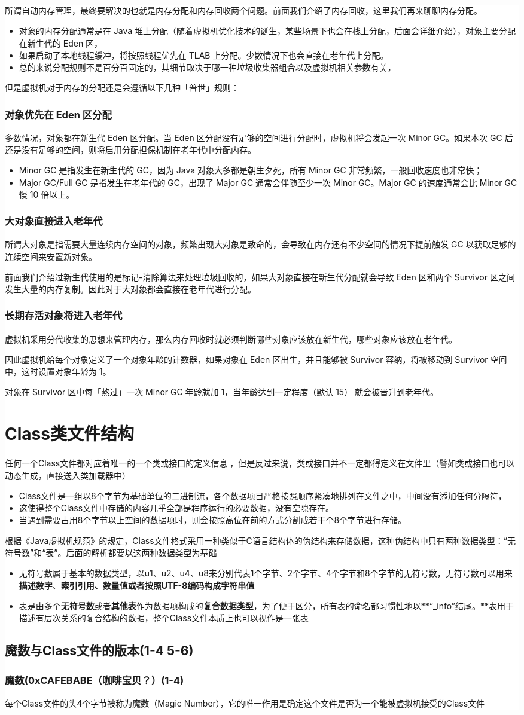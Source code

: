 所谓自动内存管理，最终要解决的也就是内存分配和内存回收两个问题。前面我们介绍了内存回收，这里我们再来聊聊内存分配。

- 对象的内存分配通常是在 Java 堆上分配（随着虚拟机优化技术的诞生，某些场景下也会在栈上分配，后面会详细介绍），对象主要分配在新生代的 Eden 区，
- 如果启动了本地线程缓冲，将按照线程优先在 TLAB 上分配。少数情况下也会直接在老年代上分配。
- 总的来说分配规则不是百分百固定的，其细节取决于哪一种垃圾收集器组合以及虚拟机相关参数有关，

但是虚拟机对于内存的分配还是会遵循以下几种「普世」规则：

### 对象优先在 Eden 区分配

多数情况，对象都在新生代 Eden 区分配。当 Eden 区分配没有足够的空间进行分配时，虚拟机将会发起一次 Minor GC。如果本次 GC 后还是没有足够的空间，则将启用分配担保机制在老年代中分配内存。

- Minor GC 是指发生在新生代的 GC，因为 Java 对象大多都是朝生夕死，所有 Minor GC 非常频繁，一般回收速度也非常快；
- Major GC/Full GC 是指发生在老年代的 GC，出现了 Major GC 通常会伴随至少一次 Minor GC。Major GC 的速度通常会比 Minor GC 慢 10 倍以上。

### 大对象直接进入老年代

所谓大对象是指需要大量连续内存空间的对象，频繁出现大对象是致命的，会导致在内存还有不少空间的情况下提前触发 GC 以获取足够的连续空间来安置新对象。

前面我们介绍过新生代使用的是标记-清除算法来处理垃圾回收的，如果大对象直接在新生代分配就会导致 Eden 区和两个 Survivor 区之间发生大量的内存复制。因此对于大对象都会直接在老年代进行分配。

### 长期存活对象将进入老年代

虚拟机采用分代收集的思想来管理内存，那么内存回收时就必须判断哪些对象应该放在新生代，哪些对象应该放在老年代。

因此虚拟机给每个对象定义了一个对象年龄的计数器，如果对象在 Eden 区出生，并且能够被 Survivor 容纳，将被移动到 Survivor 空间中，这时设置对象年龄为 1。

对象在 Survivor 区中每「熬过」一次 Minor GC 年龄就加 1，当年龄达到一定程度（默认 15） 就会被晋升到老年代。





# Class类文件结构

任何一个Class文件都对应着唯一的一个类或接口的定义信息  ，但是反过来说，类或接口并不一定都得定义在文件里（譬如类或接口也可以动态生成，直接送入类加载器中）

- Class文件是一组以8个字节为基础单位的二进制流，各个数据项目严格按照顺序紧凑地排列在文件之中，中间没有添加任何分隔符，
- 这使得整个Class文件中存储的内容几乎全部是程序运行的必要数据，没有空隙存在。
- 当遇到需要占用8个字节以上空间的数据项时，则会按照高位在前的方式分割成若干个8个字节进行存储。

根据《Java虚拟机规范》的规定，Class文件格式采用一种类似于C语言结构体的伪结构来存储数据，这种伪结构中只有两种数据类型：“无符号数”和“表”。后面的解析都要以这两种数据类型为基础

- 无符号数属于基本的数据类型，以u1、u2、u4、u8来分别代表1个字节、2个字节、4个字节和8个字节的无符号数，无符号数可以用来**描述数字**、**索引引用、数量值或者按照UTF-8编码构成字符串值**

- 表是由多个**无符号数**或者**其他表**作为数据项构成的**复合数据类型**，为了便于区分，所有表的命名都习惯性地以**“_info”结尾。**表用于描述有层次关系的复合结构的数据，整个Class文件本质上也可以视作是一张表

## 魔数与Class文件的版本(1-4 5-6)

### 魔数(0xCAFEBABE（咖啡宝贝？）(1-4)

每个Class文件的头4个字节被称为魔数（Magic Number），它的唯一作用是确定这个文件是否为一个能被虚拟机接受的Class文件
